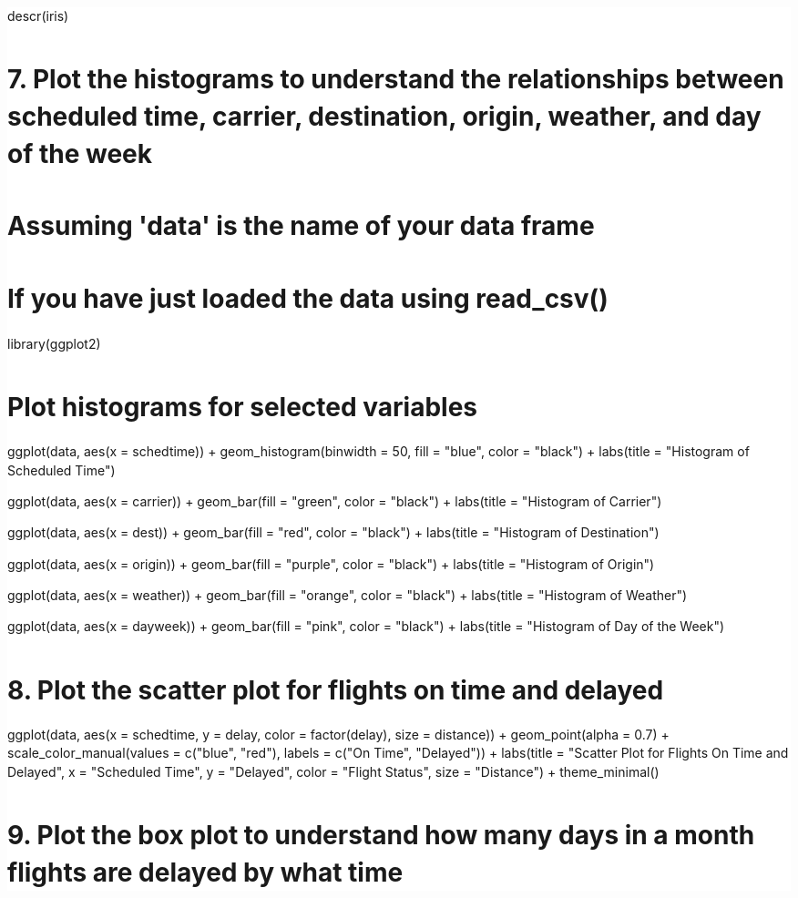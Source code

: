 descr(iris)

# 7. Plot the histograms to understand the relationships between scheduled time, carrier, destination, origin, weather, and day of the week
# Assuming 'data' is the name of your data frame
# If you have just loaded the data using read_csv()

library(ggplot2)

# Plot histograms for selected variables
ggplot(data, aes(x = schedtime)) +
  geom_histogram(binwidth = 50, fill = "blue", color = "black") +
  labs(title = "Histogram of Scheduled Time")

ggplot(data, aes(x = carrier)) +
  geom_bar(fill = "green", color = "black") +
  labs(title = "Histogram of Carrier")

ggplot(data, aes(x = dest)) +
  geom_bar(fill = "red", color = "black") +
  labs(title = "Histogram of Destination")

ggplot(data, aes(x = origin)) +
  geom_bar(fill = "purple", color = "black") +
  labs(title = "Histogram of Origin")

ggplot(data, aes(x = weather)) +
  geom_bar(fill = "orange", color = "black") +
  labs(title = "Histogram of Weather")

ggplot(data, aes(x = dayweek)) +
  geom_bar(fill = "pink", color = "black") +
  labs(title = "Histogram of Day of the Week")

# 8. Plot the scatter plot for flights on time and delayed

ggplot(data, aes(x = schedtime, y = delay, color = factor(delay), size = distance)) +
  geom_point(alpha = 0.7) +
  scale_color_manual(values = c("blue", "red"), labels = c("On Time", "Delayed")) +
  labs(title = "Scatter Plot for Flights On Time and Delayed",
       x = "Scheduled Time",
       y = "Delayed",
       color = "Flight Status",
       size = "Distance") +
  theme_minimal()

# 9. Plot the box plot to understand how many days in a month flights are delayed by what time
